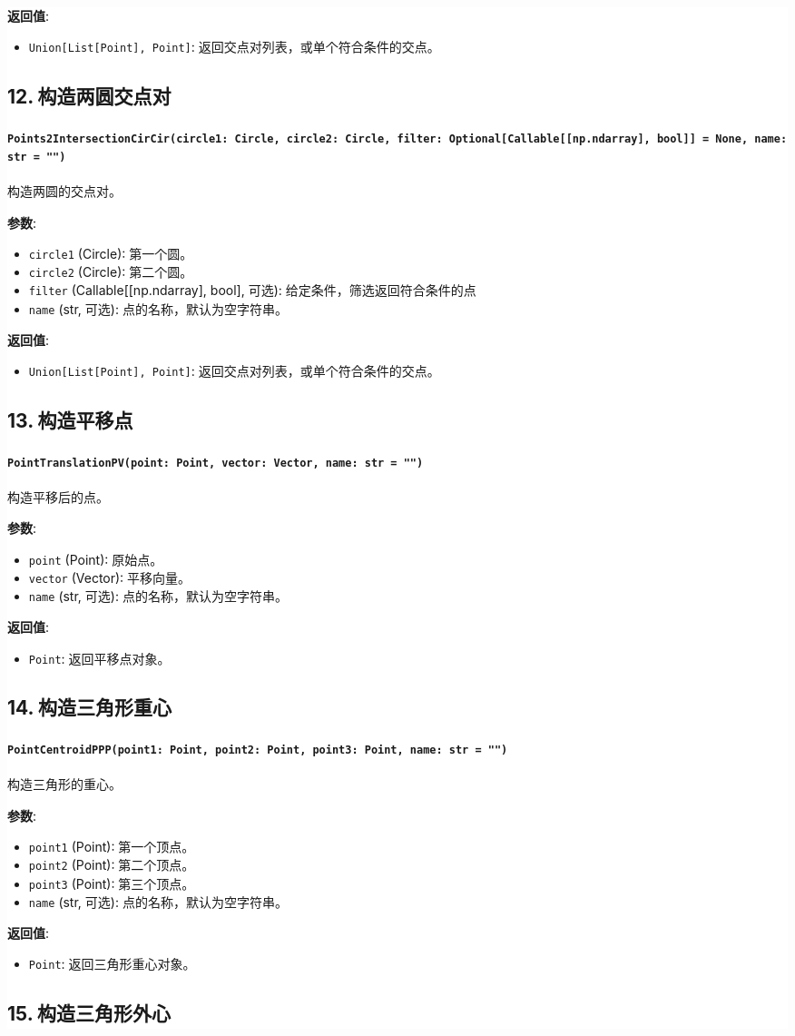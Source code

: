 **返回值**:
- `Union[List[Point], Point]`: 返回交点对列表，或单个符合条件的交点。


## 12. 构造两圆交点对

#### `Points2IntersectionCirCir(circle1: Circle, circle2: Circle, filter: Optional[Callable[[np.ndarray], bool]] = None, name: str = "")`
构造两圆的交点对。

**参数**:
- `circle1` (Circle): 第一个圆。
- `circle2` (Circle): 第二个圆。
- `filter` (Callable[[np.ndarray], bool], 可选): 给定条件，筛选返回符合条件的点
- `name` (str, 可选): 点的名称，默认为空字符串。

**返回值**:
- `Union[List[Point], Point]`: 返回交点对列表，或单个符合条件的交点。


## 13. 构造平移点

#### `PointTranslationPV(point: Point, vector: Vector, name: str = "")`
构造平移后的点。

**参数**:
- `point` (Point): 原始点。
- `vector` (Vector): 平移向量。
- `name` (str, 可选): 点的名称，默认为空字符串。

**返回值**:
- `Point`: 返回平移点对象。


## 14. 构造三角形重心

#### `PointCentroidPPP(point1: Point, point2: Point, point3: Point, name: str = "")`
构造三角形的重心。

**参数**:
- `point1` (Point): 第一个顶点。
- `point2` (Point): 第二个顶点。
- `point3` (Point): 第三个顶点。
- `name` (str, 可选): 点的名称，默认为空字符串。

**返回值**:
- `Point`: 返回三角形重心对象。


## 15. 构造三角形外心
